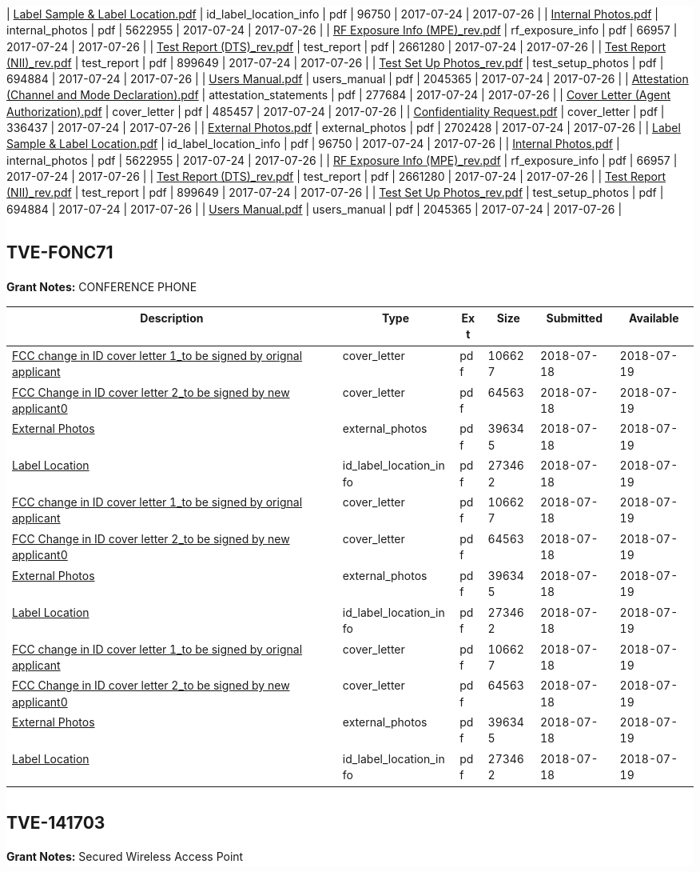 | [Label Sample & Label Location.pdf](TVE-140701/3c4dee2a6412982550cce35b6117cdff/3478572.pdf) | id_label_location_info | pdf | 96750 | 2017-07-24 | 2017-07-26 |
| [Internal Photos.pdf](TVE-140701/3c4dee2a6412982550cce35b6117cdff/3478573.pdf) | internal_photos | pdf | 5622955 | 2017-07-24 | 2017-07-26 |
| [RF Exposure Info (MPE)_rev.pdf](TVE-140701/3c4dee2a6412982550cce35b6117cdff/3478581.pdf) | rf_exposure_info | pdf | 66957 | 2017-07-24 | 2017-07-26 |
| [Test Report (DTS)_rev.pdf](TVE-140701/3c4dee2a6412982550cce35b6117cdff/3478577.pdf) | test_report | pdf | 2661280 | 2017-07-24 | 2017-07-26 |
| [Test Report (NII)_rev.pdf](TVE-140701/3c4dee2a6412982550cce35b6117cdff/3478578.pdf) | test_report | pdf | 899649 | 2017-07-24 | 2017-07-26 |
| [Test Set Up Photos_rev.pdf](TVE-140701/3c4dee2a6412982550cce35b6117cdff/3478579.pdf) | test_setup_photos | pdf | 694884 | 2017-07-24 | 2017-07-26 |
| [Users Manual.pdf](TVE-140701/3c4dee2a6412982550cce35b6117cdff/3478580.pdf) | users_manual | pdf | 2045365 | 2017-07-24 | 2017-07-26 |
| [Attestation (Channel and Mode Declaration).pdf](TVE-140701/8c01f5465dc3b63d412067be776ed94c/3478567.pdf) | attestation_statements | pdf | 277684 | 2017-07-24 | 2017-07-26 |
| [Cover Letter (Agent Authorization).pdf](TVE-140701/8c01f5465dc3b63d412067be776ed94c/3478569.pdf) | cover_letter | pdf | 485457 | 2017-07-24 | 2017-07-26 |
| [Confidentiality Request.pdf](TVE-140701/8c01f5465dc3b63d412067be776ed94c/3478570.pdf) | cover_letter | pdf | 336437 | 2017-07-24 | 2017-07-26 |
| [External Photos.pdf](TVE-140701/8c01f5465dc3b63d412067be776ed94c/3478571.pdf) | external_photos | pdf | 2702428 | 2017-07-24 | 2017-07-26 |
| [Label Sample & Label Location.pdf](TVE-140701/8c01f5465dc3b63d412067be776ed94c/3478572.pdf) | id_label_location_info | pdf | 96750 | 2017-07-24 | 2017-07-26 |
| [Internal Photos.pdf](TVE-140701/8c01f5465dc3b63d412067be776ed94c/3478573.pdf) | internal_photos | pdf | 5622955 | 2017-07-24 | 2017-07-26 |
| [RF Exposure Info (MPE)_rev.pdf](TVE-140701/8c01f5465dc3b63d412067be776ed94c/3478581.pdf) | rf_exposure_info | pdf | 66957 | 2017-07-24 | 2017-07-26 |
| [Test Report (DTS)_rev.pdf](TVE-140701/8c01f5465dc3b63d412067be776ed94c/3478577.pdf) | test_report | pdf | 2661280 | 2017-07-24 | 2017-07-26 |
| [Test Report (NII)_rev.pdf](TVE-140701/8c01f5465dc3b63d412067be776ed94c/3478578.pdf) | test_report | pdf | 899649 | 2017-07-24 | 2017-07-26 |
| [Test Set Up Photos_rev.pdf](TVE-140701/8c01f5465dc3b63d412067be776ed94c/3478579.pdf) | test_setup_photos | pdf | 694884 | 2017-07-24 | 2017-07-26 |
| [Users Manual.pdf](TVE-140701/8c01f5465dc3b63d412067be776ed94c/3478580.pdf) | users_manual | pdf | 2045365 | 2017-07-24 | 2017-07-26 |
## TVE-FONC71
**Grant Notes:** CONFERENCE PHONE

| Description | Type | Ext | Size | Submitted | Available |
| ----------- | ---- | --- | ---- | --------- | --------- |
| [FCC change in ID cover letter 1_to be signed by orignal applicant](TVE-FONC71/7c28e8e8a253ba379aa8749ddad9e13e/3929414.pdf) | cover_letter | pdf | 106627 | 2018-07-18 | 2018-07-19 |
| [FCC Change in ID cover letter 2_to be signed by new applicant0](TVE-FONC71/7c28e8e8a253ba379aa8749ddad9e13e/3929415.pdf) | cover_letter | pdf | 64563 | 2018-07-18 | 2018-07-19 |
| [External Photos](TVE-FONC71/7c28e8e8a253ba379aa8749ddad9e13e/3929416.pdf) | external_photos | pdf | 396345 | 2018-07-18 | 2018-07-19 |
| [Label Location](TVE-FONC71/7c28e8e8a253ba379aa8749ddad9e13e/3929417.pdf) | id_label_location_info | pdf | 273462 | 2018-07-18 | 2018-07-19 |
| [FCC change in ID cover letter 1_to be signed by orignal applicant](TVE-FONC71/aa8df0f192ac5c3b4ae764175a2139cf/3929414.pdf) | cover_letter | pdf | 106627 | 2018-07-18 | 2018-07-19 |
| [FCC Change in ID cover letter 2_to be signed by new applicant0](TVE-FONC71/aa8df0f192ac5c3b4ae764175a2139cf/3929415.pdf) | cover_letter | pdf | 64563 | 2018-07-18 | 2018-07-19 |
| [External Photos](TVE-FONC71/aa8df0f192ac5c3b4ae764175a2139cf/3929416.pdf) | external_photos | pdf | 396345 | 2018-07-18 | 2018-07-19 |
| [Label Location](TVE-FONC71/aa8df0f192ac5c3b4ae764175a2139cf/3929417.pdf) | id_label_location_info | pdf | 273462 | 2018-07-18 | 2018-07-19 |
| [FCC change in ID cover letter 1_to be signed by orignal applicant](TVE-FONC71/3d15706b3b237b98180517029aa4a789/3929414.pdf) | cover_letter | pdf | 106627 | 2018-07-18 | 2018-07-19 |
| [FCC Change in ID cover letter 2_to be signed by new applicant0](TVE-FONC71/3d15706b3b237b98180517029aa4a789/3929415.pdf) | cover_letter | pdf | 64563 | 2018-07-18 | 2018-07-19 |
| [External Photos](TVE-FONC71/3d15706b3b237b98180517029aa4a789/3929416.pdf) | external_photos | pdf | 396345 | 2018-07-18 | 2018-07-19 |
| [Label Location](TVE-FONC71/3d15706b3b237b98180517029aa4a789/3929417.pdf) | id_label_location_info | pdf | 273462 | 2018-07-18 | 2018-07-19 |
## TVE-141703
**Grant Notes:** Secured Wireless Access Point
